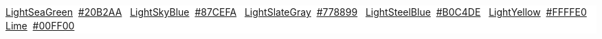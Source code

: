 </tr>


<tr>
<td align="left"><a target="_blank" href="/try/color.php?color=LightSeaGreen" rel="noopener noreferrer">LightSeaGreen</a>&nbsp;</td>
<td align="left"><a target="_blank" href="/try/color.php?hex=20B2AA" rel="noopener noreferrer">#20B2AA</a></td>
<td bgcolor="#20B2AA">&nbsp;</td>

</tr>


<tr>
<td align="left"><a target="_blank" href="/try/color.php?color=LightSkyBlue" rel="noopener noreferrer">LightSkyBlue</a>&nbsp;</td>
<td align="left"><a target="_blank" href="/try/color.php?hex=87CEFA" rel="noopener noreferrer">#87CEFA</a></td>
<td bgcolor="#87CEFA">&nbsp;</td>

</tr>


<tr>
<td align="left"><a target="_blank" href="/try/color.php?color=LightSlateGray" rel="noopener noreferrer">LightSlateGray</a>&nbsp;</td>
<td align="left"><a target="_blank" href="/try/color.php?hex=778899" rel="noopener noreferrer">#778899</a></td>
<td bgcolor="#778899">&nbsp;</td>

</tr>


<tr>
<td align="left"><a target="_blank" href="/try/color.php?color=LightSteelBlue" rel="noopener noreferrer">LightSteelBlue</a>&nbsp;</td>
<td align="left"><a target="_blank" href="/try/color.php?hex=B0C4DE" rel="noopener noreferrer">#B0C4DE</a></td>
<td bgcolor="#B0C4DE">&nbsp;</td>

</tr>


<tr>
<td align="left"><a target="_blank" href="/try/color.php?color=LightYellow" rel="noopener noreferrer">LightYellow</a>&nbsp;</td>
<td align="left"><a target="_blank" href="/try/color.php?hex=FFFFE0" rel="noopener noreferrer">#FFFFE0</a></td>
<td bgcolor="#FFFFE0">&nbsp;</td>

</tr>


<tr>
<td align="left"><a target="_blank" href="/try/color.php?color=Lime" rel="noopener noreferrer">Lime</a>&nbsp;</td>
<td align="left"><a target="_blank" href="/try/color.php?hex=00FF00" rel="noopener noreferrer">#00FF00</a></td>
<td bgcolor="#00FF00">&nbsp;</td>
